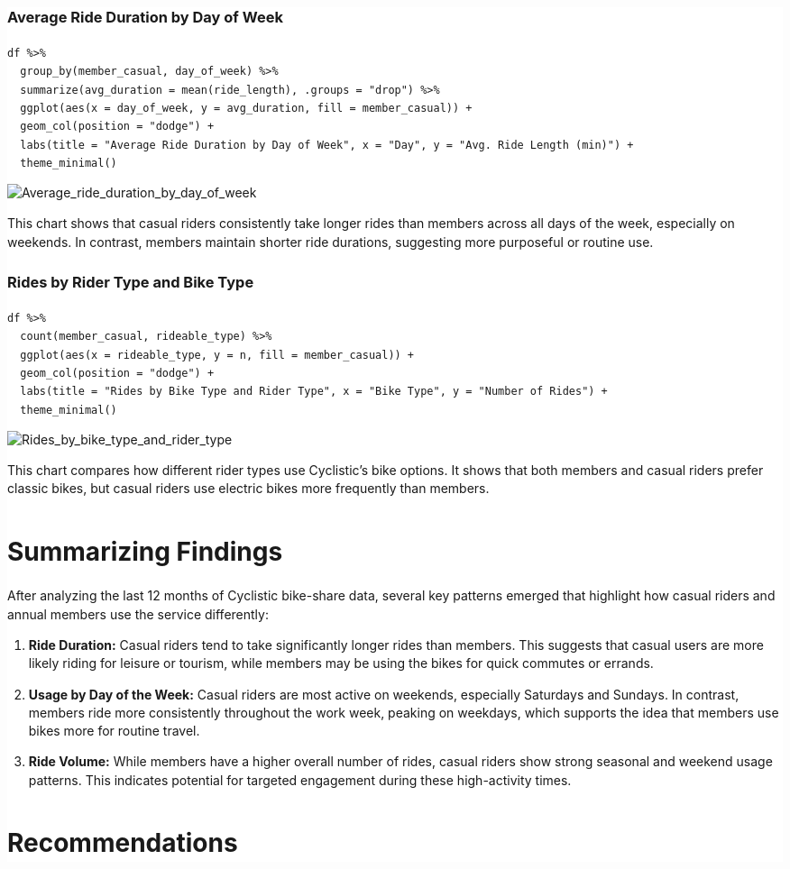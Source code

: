 ### Average Ride Duration by Day of Week
```{r Average Ride Duration by Day of Week}
df %>%
  group_by(member_casual, day_of_week) %>%
  summarize(avg_duration = mean(ride_length), .groups = "drop") %>%
  ggplot(aes(x = day_of_week, y = avg_duration, fill = member_casual)) +
  geom_col(position = "dodge") +
  labs(title = "Average Ride Duration by Day of Week", x = "Day", y = "Avg. Ride Length (min)") +
  theme_minimal()
```
![Average_ride_duration_by_day_of_week](./visualizations/Average_ride_duration_by_day_of_week.jpeg)

This chart shows that casual riders consistently take longer rides than members across all days of the week, especially on weekends. In contrast, members maintain shorter ride durations, suggesting more purposeful or routine use.

### Rides by Rider Type and Bike Type
```{r Rides by Rider Type and Bike Type}
df %>%
  count(member_casual, rideable_type) %>%
  ggplot(aes(x = rideable_type, y = n, fill = member_casual)) +
  geom_col(position = "dodge") +
  labs(title = "Rides by Bike Type and Rider Type", x = "Bike Type", y = "Number of Rides") +
  theme_minimal()
```
![Rides_by_bike_type_and_rider_type](./visualizations/Rides_by_bike_type_and_rider_type.jpeg)

This chart compares how different rider types use Cyclistic’s bike options. It shows that both members and casual riders prefer classic bikes, but casual riders use electric bikes more frequently than members.

# Summarizing Findings

After analyzing the last 12 months of Cyclistic bike-share data, several key patterns emerged that highlight how casual riders and annual members use the service differently:

1. **Ride Duration:** 
   Casual riders tend to take significantly longer rides than members. This suggests that casual users are more likely riding for leisure or tourism, while members may be using the bikes for quick commutes or errands.

2. **Usage by Day of the Week:**
   Casual riders are most active on weekends, especially Saturdays and Sundays. In contrast, members ride more consistently throughout the work week, peaking on weekdays, which supports the idea that members use bikes more for routine travel.

3. **Ride Volume:**
   While members have a higher overall number of rides, casual riders show strong seasonal and weekend usage patterns. This indicates potential for targeted engagement during these high-activity times.


# Recommendations
